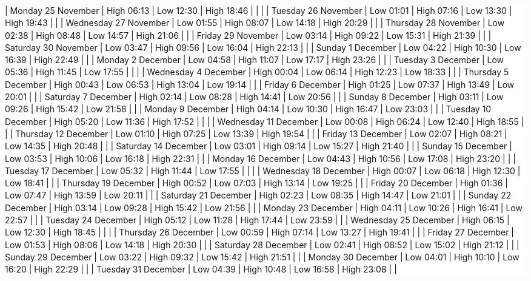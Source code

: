 | Monday 25 November | High 06:13 | Low 12:30 | High 18:46 |  |  |
| Tuesday 26 November | Low 01:01 | High 07:16 | Low 13:30 | High 19:43 |  |
| Wednesday 27 November | Low 01:55 | High 08:07 | Low 14:18 | High 20:29 |  |
| Thursday 28 November | Low 02:38 | High 08:48 | Low 14:57 | High 21:06 |  |
| Friday 29 November | Low 03:14 | High 09:22 | Low 15:31 | High 21:39 |  |
| Saturday 30 November | Low 03:47 | High 09:56 | Low 16:04 | High 22:13 |  |
| Sunday 1 December | Low 04:22 | High 10:30 | Low 16:39 | High 22:49 |  |
| Monday 2 December | Low 04:58 | High 11:07 | Low 17:17 | High 23:26 |  |
| Tuesday 3 December | Low 05:36 | High 11:45 | Low 17:55 |  |  |
| Wednesday 4 December | High 00:04 | Low 06:14 | High 12:23 | Low 18:33 |  |
| Thursday 5 December | High 00:43 | Low 06:53 | High 13:04 | Low 19:14 |  |
| Friday 6 December | High 01:25 | Low 07:37 | High 13:49 | Low 20:01 |  |
| Saturday 7 December | High 02:14 | Low 08:28 | High 14:41 | Low 20:56 |  |
| Sunday 8 December | High 03:11 | Low 09:26 | High 15:42 | Low 21:58 |  |
| Monday 9 December | High 04:14 | Low 10:30 | High 16:47 | Low 23:03 |  |
| Tuesday 10 December | High 05:20 | Low 11:36 | High 17:52 |  |  |
| Wednesday 11 December | Low 00:08 | High 06:24 | Low 12:40 | High 18:55 |  |
| Thursday 12 December | Low 01:10 | High 07:25 | Low 13:39 | High 19:54 |  |
| Friday 13 December | Low 02:07 | High 08:21 | Low 14:35 | High 20:48 |  |
| Saturday 14 December | Low 03:01 | High 09:14 | Low 15:27 | High 21:40 |  |
| Sunday 15 December | Low 03:53 | High 10:06 | Low 16:18 | High 22:31 |  |
| Monday 16 December | Low 04:43 | High 10:56 | Low 17:08 | High 23:20 |  |
| Tuesday 17 December | Low 05:32 | High 11:44 | Low 17:55 |  |  |
| Wednesday 18 December | High 00:07 | Low 06:18 | High 12:30 | Low 18:41 |  |
| Thursday 19 December | High 00:52 | Low 07:03 | High 13:14 | Low 19:25 |  |
| Friday 20 December | High 01:36 | Low 07:47 | High 13:59 | Low 20:11 |  |
| Saturday 21 December | High 02:23 | Low 08:35 | High 14:47 | Low 21:01 |  |
| Sunday 22 December | High 03:14 | Low 09:28 | High 15:42 | Low 21:56 |  |
| Monday 23 December | High 04:11 | Low 10:26 | High 16:41 | Low 22:57 |  |
| Tuesday 24 December | High 05:12 | Low 11:28 | High 17:44 | Low 23:59 |  |
| Wednesday 25 December | High 06:15 | Low 12:30 | High 18:45 |  |  |
| Thursday 26 December | Low 00:59 | High 07:14 | Low 13:27 | High 19:41 |  |
| Friday 27 December | Low 01:53 | High 08:06 | Low 14:18 | High 20:30 |  |
| Saturday 28 December | Low 02:41 | High 08:52 | Low 15:02 | High 21:12 |  |
| Sunday 29 December | Low 03:22 | High 09:32 | Low 15:42 | High 21:51 |  |
| Monday 30 December | Low 04:01 | High 10:10 | Low 16:20 | High 22:29 |  |
| Tuesday 31 December | Low 04:39 | High 10:48 | Low 16:58 | High 23:08 |  |
